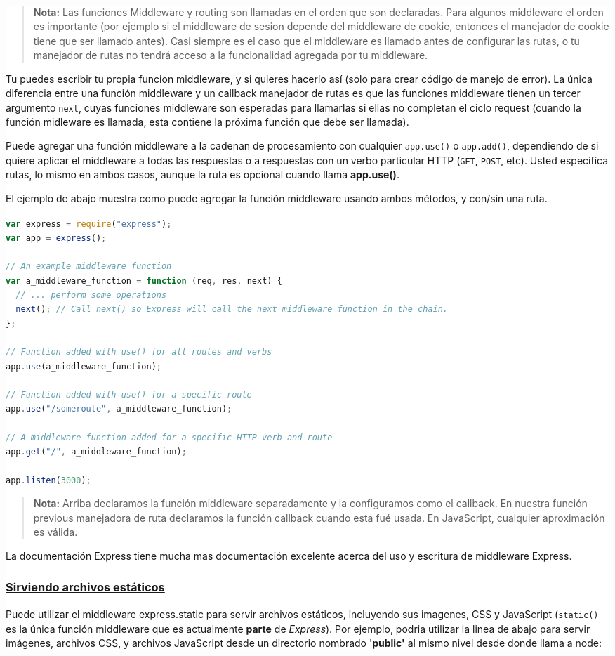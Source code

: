 >**Nota:** Las funciones Middleware y routing son llamadas en el orden que son declaradas. Para algunos middleware el orden es importante (por ejemplo si el middleware de sesion depende del middleware de cookie, entonces el manejador de cookie tiene que ser llamado antes). Casi siempre es el caso que el middleware es llamado antes de configurar las rutas, o tu manejador de rutas no tendrá acceso a la funcionalidad agregada por tu middleware.

Tu puedes escribir tu propia funcion middleware, y si quieres hacerlo así (solo para crear código de manejo de error). La única diferencia entre una función middleware y un callback manejador de rutas es que las funciones middleware tienen un tercer argumento `next`, cuyas funciones middleware son esperadas para llamarlas si ellas no completan el ciclo request (cuando la función midleware es llamada, esta contiene la próxima función que debe ser llamada).

Puede agregar una función middleware a la cadenan de procesamiento con cualquier `app.use()` o `app.add()`, dependiendo de si quiere aplicar el middleware a todas las respuestas o a respuestas con un verbo particular HTTP (`GET`, `POST`, etc). Usted especifica rutas, lo mismo en ambos casos, aunque la ruta es opcional cuando llama **app.use()**.

El ejemplo de abajo muestra como puede agregar la función middleware usando ambos métodos, y con/sin una ruta.

```js
var express = require("express");
var app = express();

// An example middleware function
var a_middleware_function = function (req, res, next) {
  // ... perform some operations
  next(); // Call next() so Express will call the next middleware function in the chain.
};

// Function added with use() for all routes and verbs
app.use(a_middleware_function);

// Function added with use() for a specific route
app.use("/someroute", a_middleware_function);

// A middleware function added for a specific HTTP verb and route
app.get("/", a_middleware_function);

app.listen(3000);
```

>**Nota:** Arriba declaramos la función middleware separadamente y la configuramos como el callback. En nuestra función previous manejadora de ruta declaramos la función callback cuando esta fué usada. En JavaScript, cualquier aproximación es válida.

La documentación Express tiene mucha mas documentación excelente acerca del uso y escritura de middleware Express.

### [Sirviendo archivos estáticos](https://developer.mozilla.org/es/docs/Learn_web_development/Extensions/Server-side/Express_Nodejs/Introduction#sirviendo_archivos_estáticos)

Puede utilizar el middleware [express.static](http://expressjs.com/en/4x/api.html#express.static) para servir archivos estáticos, incluyendo sus imagenes, CSS y JavaScript (`static()` es la única función middleware que es actualmente **parte** de _Express_). Por ejemplo, podria utilizar la linea de abajo para servir imágenes, archivos CSS, y archivos JavaScript desde un directorio nombrado '**public'** al mismo nivel desde donde llama a node:
